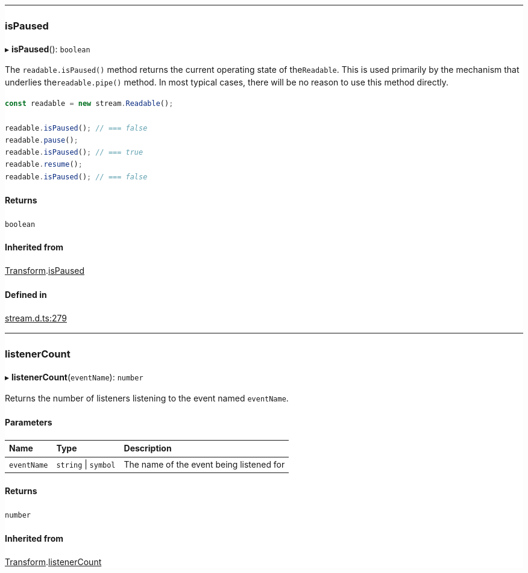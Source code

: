 ___

### isPaused

▸ **isPaused**(): `boolean`

The `readable.isPaused()` method returns the current operating state of the`Readable`. This is used primarily by the mechanism that underlies the`readable.pipe()` method. In most
typical cases, there will be no reason to
use this method directly.

```js
const readable = new stream.Readable();

readable.isPaused(); // === false
readable.pause();
readable.isPaused(); // === true
readable.resume();
readable.isPaused(); // === false
```

#### Returns

`boolean`

#### Inherited from

[Transform](../classes/stream_.Transform.md).[isPaused](../classes/stream_.Transform.md#ispaused)

#### Defined in

[stream.d.ts:279](https://github.com/valgaze/bun-types/blob/5e53f27/stream.d.ts#L279)

___

### listenerCount

▸ **listenerCount**(`eventName`): `number`

Returns the number of listeners listening to the event named `eventName`.

#### Parameters

| Name | Type | Description |
| :------ | :------ | :------ |
| `eventName` | `string` \| `symbol` | The name of the event being listened for |

#### Returns

`number`

#### Inherited from

[Transform](../classes/stream_.Transform.md).[listenerCount](../classes/stream_.Transform.md#listenercount)
